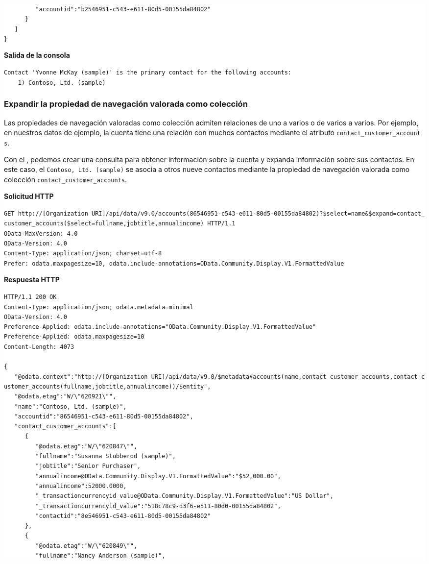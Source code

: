 ```  
         "accountid":"b2546951-c543-e611-80d5-00155da84802"  
      }  
   ]  
}  
```  
  
 **Salida de la consola**  
  
```  
Contact 'Yvonne McKay (sample)' is the primary contact for the following accounts:  
    1) Contoso, Ltd. (sample)  
```  
  
### <a name="expand-on-collection-valued-navigation-property"></a>Expandir la propiedad de navegación valorada como colección

Las propiedades de navegación valoradas como colección admiten relaciones de uno a varios o de varios a varios. Por ejemplo, en nuestros datos de ejemplo, la cuenta tiene una relación con muchos contactos mediante el atributo `contact_customer_accounts`.  
  
Con el <xref href="Microsoft.Dynamics.CRM.account?text=account EntityType" />, podemos crear una consulta para obtener información sobre la cuenta y expanda información sobre sus contactos. En este caso, el `Contoso, Ltd. (sample)` se asocia a otros nueve contactos mediante la propiedad de navegación valorada como colección `contact_customer_accounts`.  
  
 **Solicitud HTTP**  
  
```  
GET http://[Organization URI]/api/data/v9.0/accounts(86546951-c543-e611-80d5-00155da84802)?$select=name&$expand=contact_customer_accounts($select=fullname,jobtitle,annualincome) HTTP/1.1  
OData-MaxVersion: 4.0  
OData-Version: 4.0  
Content-Type: application/json; charset=utf-8  
Prefer: odata.maxpagesize=10, odata.include-annotations=OData.Community.Display.V1.FormattedValue  
```  
  
 **Respuesta HTTP**  
  
```  
HTTP/1.1 200 OK  
Content-Type: application/json; odata.metadata=minimal  
OData-Version: 4.0  
Preference-Applied: odata.include-annotations="OData.Community.Display.V1.FormattedValue"  
Preference-Applied: odata.maxpagesize=10  
Content-Length: 4073  
  
{  
   "@odata.context":"http://[Organization URI]/api/data/v9.0/$metadata#accounts(name,contact_customer_accounts,contact_customer_accounts(fullname,jobtitle,annualincome))/$entity",  
   "@odata.etag":"W/\"620921\"",  
   "name":"Contoso, Ltd. (sample)",  
   "accountid":"86546951-c543-e611-80d5-00155da84802",  
   "contact_customer_accounts":[  
      {  
         "@odata.etag":"W/\"620847\"",  
         "fullname":"Susanna Stubberod (sample)",  
         "jobtitle":"Senior Purchaser",  
         "annualincome@OData.Community.Display.V1.FormattedValue":"$52,000.00",  
         "annualincome":52000.0000,  
         "_transactioncurrencyid_value@OData.Community.Display.V1.FormattedValue":"US Dollar",  
         "_transactioncurrencyid_value":"518c78c9-d3f6-e511-80d0-00155da84802",  
         "contactid":"8e546951-c543-e611-80d5-00155da84802"  
      },  
      {  
         "@odata.etag":"W/\"620849\"",  
         "fullname":"Nancy Anderson (sample)",  
```
